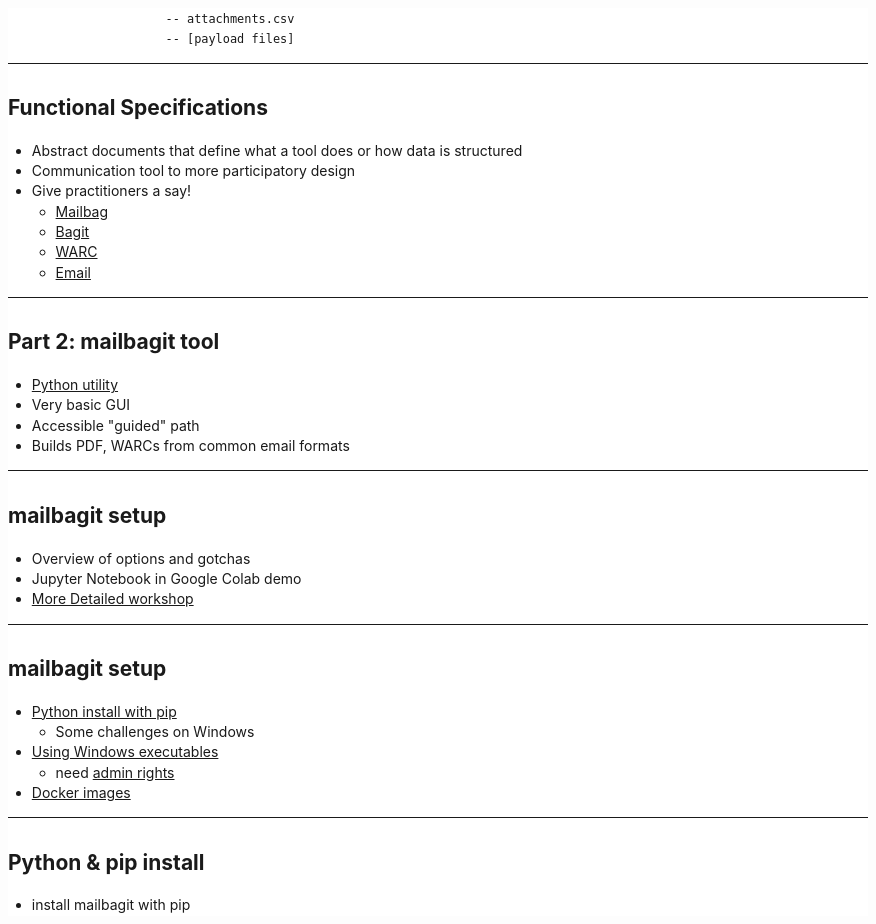 ```
                      -- attachments.csv
                      -- [payload files]

```
  
---

## Functional Specifications

* Abstract documents that define what a tool does or how data is structured
* Communication tool to more participatory design
* Give practitioners a say!
	* [Mailbag](https://github.com/UAlbanyArchives/mailbag-specification/blob/main/mailbag.md#52-bag-infotxt)
	* [Bagit](https://datatracker.ietf.org/doc/html/rfc8493)
	* [WARC](https://iipc.github.io/warc-specifications/specifications/warc-format/warc-1.1-annotated/)
	* [Email](https://datatracker.ietf.org/doc/html/rfc2822)

---

## Part 2: mailbagit tool

* [Python utility](https://github.com/UAlbanyArchives/mailbagit)
* Very basic GUI
* Accessible "guided" path
* Builds PDF, WARCs from common email formats

---

## mailbagit setup

* Overview of options and gotchas
* Jupyter Notebook in Google Colab demo
* [More Detailed workshop](https://gregwiedeman.com/slides/mailbagitDLF2022.html#/4)

---

## mailbagit setup

* [Python install with pip](https://archives.albany.edu/mailbag/python/)
  * Some challenges on Windows
* [Using Windows executables](https://archives.albany.edu/mailbag/exe/)
	* need [admin rights](https://archives.albany.edu/mailbag/exe/#unblocking-mailbagitexe-and-mailbagit-guiexe)
* [Docker images](https://archives.albany.edu/mailbag/docker/)

---

## Python & pip install

* install mailbagit with pip
